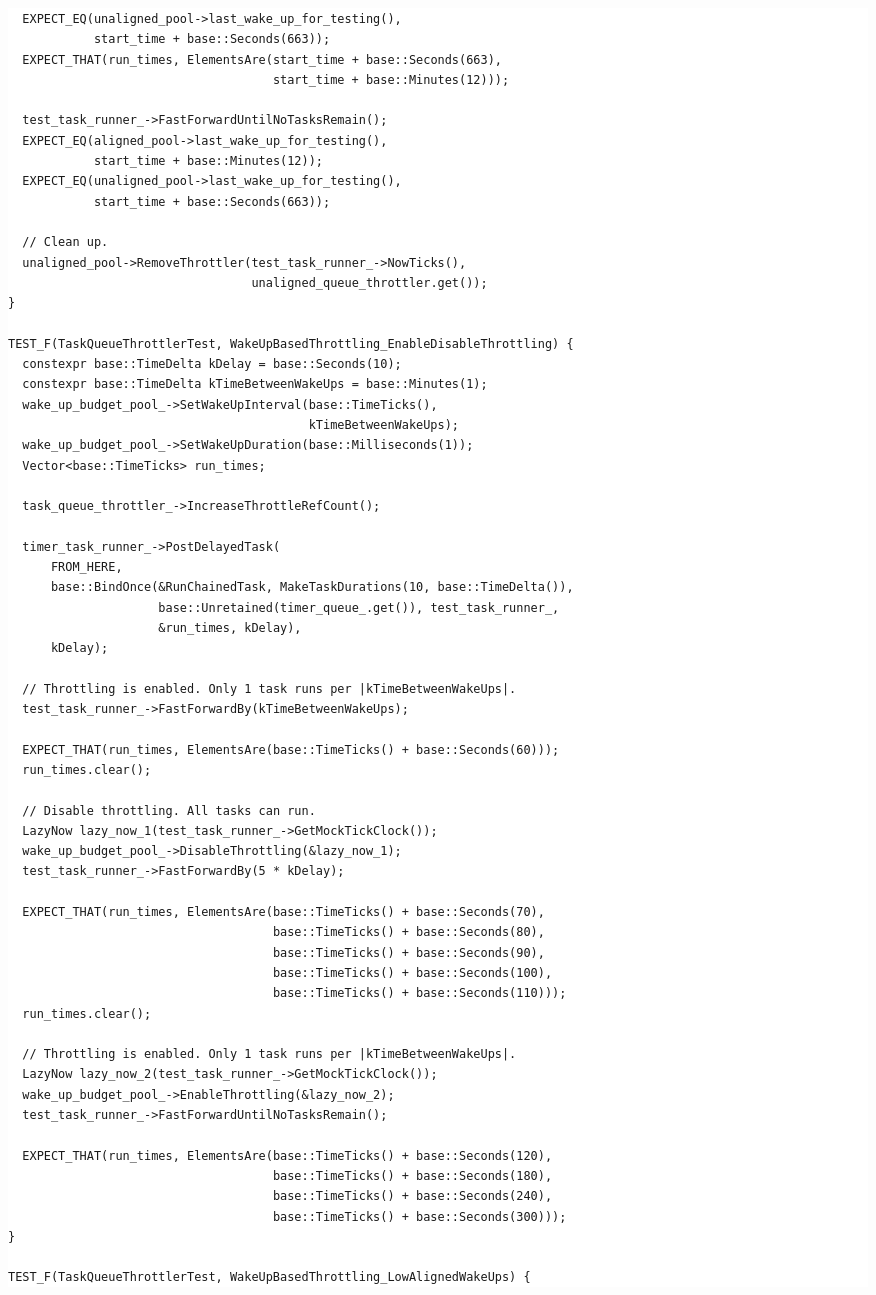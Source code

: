 ```
  EXPECT_EQ(unaligned_pool->last_wake_up_for_testing(),
            start_time + base::Seconds(663));
  EXPECT_THAT(run_times, ElementsAre(start_time + base::Seconds(663),
                                     start_time + base::Minutes(12)));

  test_task_runner_->FastForwardUntilNoTasksRemain();
  EXPECT_EQ(aligned_pool->last_wake_up_for_testing(),
            start_time + base::Minutes(12));
  EXPECT_EQ(unaligned_pool->last_wake_up_for_testing(),
            start_time + base::Seconds(663));

  // Clean up.
  unaligned_pool->RemoveThrottler(test_task_runner_->NowTicks(),
                                  unaligned_queue_throttler.get());
}

TEST_F(TaskQueueThrottlerTest, WakeUpBasedThrottling_EnableDisableThrottling) {
  constexpr base::TimeDelta kDelay = base::Seconds(10);
  constexpr base::TimeDelta kTimeBetweenWakeUps = base::Minutes(1);
  wake_up_budget_pool_->SetWakeUpInterval(base::TimeTicks(),
                                          kTimeBetweenWakeUps);
  wake_up_budget_pool_->SetWakeUpDuration(base::Milliseconds(1));
  Vector<base::TimeTicks> run_times;

  task_queue_throttler_->IncreaseThrottleRefCount();

  timer_task_runner_->PostDelayedTask(
      FROM_HERE,
      base::BindOnce(&RunChainedTask, MakeTaskDurations(10, base::TimeDelta()),
                     base::Unretained(timer_queue_.get()), test_task_runner_,
                     &run_times, kDelay),
      kDelay);

  // Throttling is enabled. Only 1 task runs per |kTimeBetweenWakeUps|.
  test_task_runner_->FastForwardBy(kTimeBetweenWakeUps);

  EXPECT_THAT(run_times, ElementsAre(base::TimeTicks() + base::Seconds(60)));
  run_times.clear();

  // Disable throttling. All tasks can run.
  LazyNow lazy_now_1(test_task_runner_->GetMockTickClock());
  wake_up_budget_pool_->DisableThrottling(&lazy_now_1);
  test_task_runner_->FastForwardBy(5 * kDelay);

  EXPECT_THAT(run_times, ElementsAre(base::TimeTicks() + base::Seconds(70),
                                     base::TimeTicks() + base::Seconds(80),
                                     base::TimeTicks() + base::Seconds(90),
                                     base::TimeTicks() + base::Seconds(100),
                                     base::TimeTicks() + base::Seconds(110)));
  run_times.clear();

  // Throttling is enabled. Only 1 task runs per |kTimeBetweenWakeUps|.
  LazyNow lazy_now_2(test_task_runner_->GetMockTickClock());
  wake_up_budget_pool_->EnableThrottling(&lazy_now_2);
  test_task_runner_->FastForwardUntilNoTasksRemain();

  EXPECT_THAT(run_times, ElementsAre(base::TimeTicks() + base::Seconds(120),
                                     base::TimeTicks() + base::Seconds(180),
                                     base::TimeTicks() + base::Seconds(240),
                                     base::TimeTicks() + base::Seconds(300)));
}

TEST_F(TaskQueueThrottlerTest, WakeUpBasedThrottling_LowAlignedWakeUps) {
```